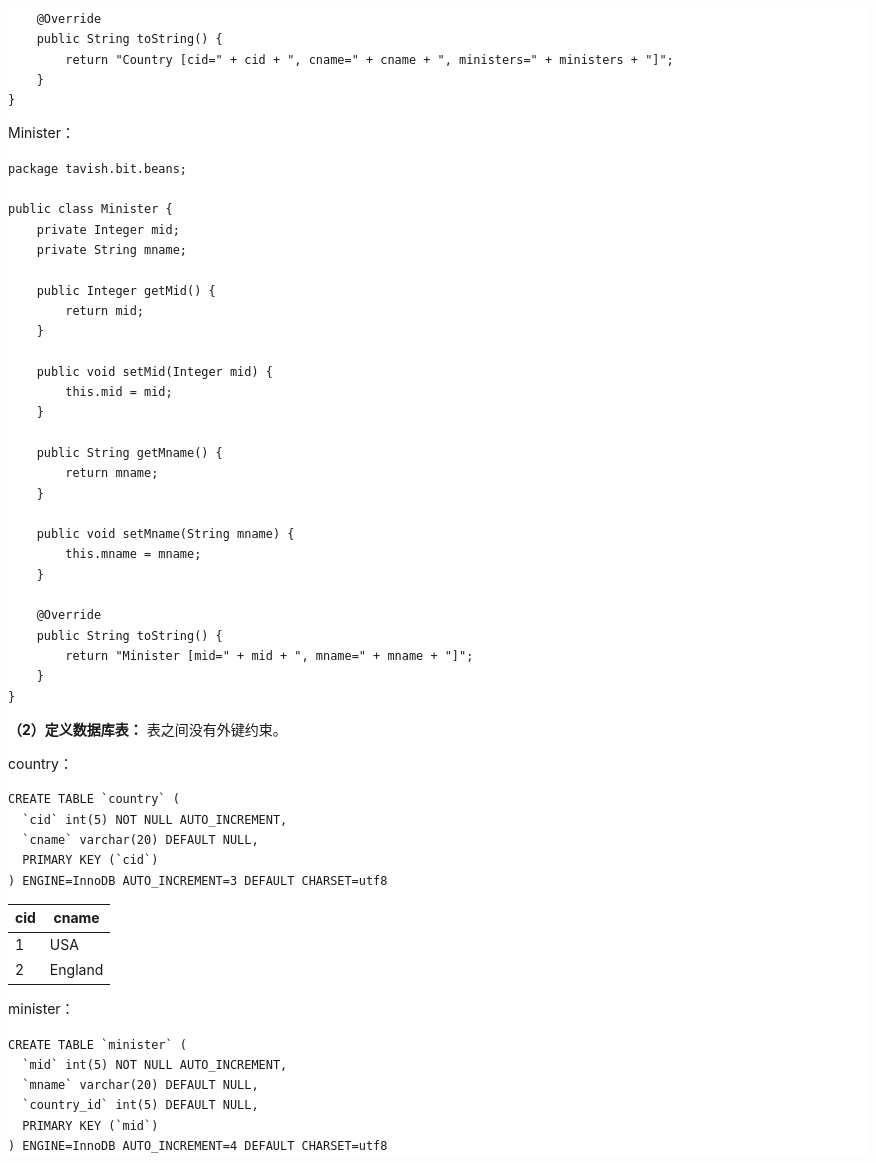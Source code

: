         @Override
        public String toString() {
            return "Country [cid=" + cid + ", cname=" + cname + ", ministers=" + ministers + "]";
        }
    }

Minister：

    package tavish.bit.beans;

    public class Minister {
        private Integer mid;
        private String mname;

        public Integer getMid() {
            return mid;
        }

        public void setMid(Integer mid) {
            this.mid = mid;
        }

        public String getMname() {
            return mname;
        }

        public void setMname(String mname) {
            this.mname = mname;
        }

        @Override
        public String toString() {
            return "Minister [mid=" + mid + ", mname=" + mname + "]";
        }
    }

**（2）定义数据库表：** 表之间没有外键约束。

country：

    CREATE TABLE `country` (
      `cid` int(5) NOT NULL AUTO_INCREMENT,
      `cname` varchar(20) DEFAULT NULL,
      PRIMARY KEY (`cid`)
    ) ENGINE=InnoDB AUTO_INCREMENT=3 DEFAULT CHARSET=utf8

|cid|cname|
------|-----
1|USA
2|England

minister：

    CREATE TABLE `minister` (
      `mid` int(5) NOT NULL AUTO_INCREMENT,
      `mname` varchar(20) DEFAULT NULL,
      `country_id` int(5) DEFAULT NULL,
      PRIMARY KEY (`mid`)
    ) ENGINE=InnoDB AUTO_INCREMENT=4 DEFAULT CHARSET=utf8
